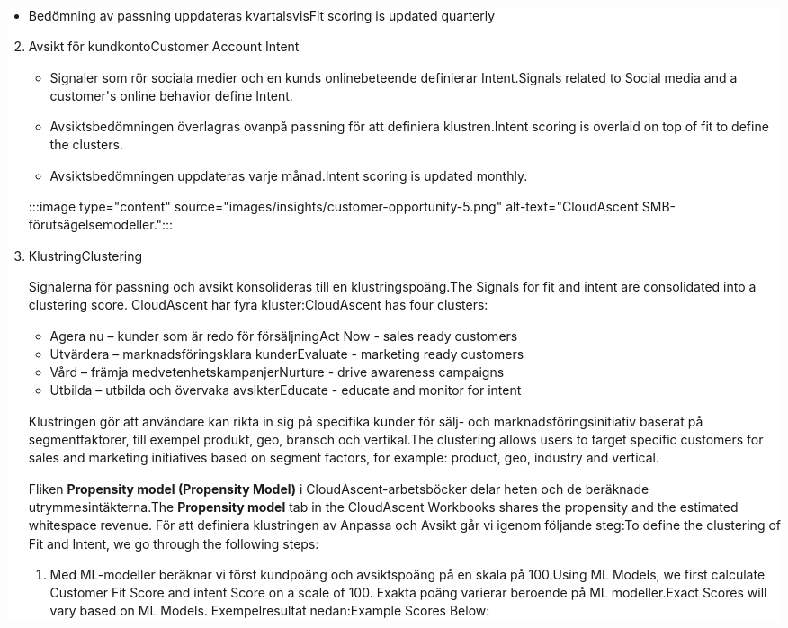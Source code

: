    - <span data-ttu-id="5e15d-156">Bedömning av passning uppdateras kvartalsvis</span><span class="sxs-lookup"><span data-stu-id="5e15d-156">Fit scoring is updated quarterly</span></span>

2. <span data-ttu-id="5e15d-157">Avsikt för kundkonto</span><span class="sxs-lookup"><span data-stu-id="5e15d-157">Customer Account Intent</span></span>

   - <span data-ttu-id="5e15d-158">Signaler som rör sociala medier och en kunds onlinebeteende definierar Intent.</span><span class="sxs-lookup"><span data-stu-id="5e15d-158">Signals related to Social media and a customer's online behavior define Intent.</span></span>

   - <span data-ttu-id="5e15d-159">Avsiktsbedömningen överlagras ovanpå passning för att definiera klustren.</span><span class="sxs-lookup"><span data-stu-id="5e15d-159">Intent scoring is overlaid on top of fit to define the clusters.</span></span>

   - <span data-ttu-id="5e15d-160">Avsiktsbedömningen uppdateras varje månad.</span><span class="sxs-lookup"><span data-stu-id="5e15d-160">Intent scoring is updated monthly.</span></span>

   :::image type="content" source="images/insights/customer-opportunity-5.png" alt-text="CloudAscent SMB-förutsägelsemodeller.":::

3. <span data-ttu-id="5e15d-162">Klustring</span><span class="sxs-lookup"><span data-stu-id="5e15d-162">Clustering</span></span>

   <span data-ttu-id="5e15d-163">Signalerna för passning och avsikt konsolideras till en klustringspoäng.</span><span class="sxs-lookup"><span data-stu-id="5e15d-163">The Signals for fit and intent are consolidated into a clustering score.</span></span> <span data-ttu-id="5e15d-164">CloudAscent har fyra kluster:</span><span class="sxs-lookup"><span data-stu-id="5e15d-164">CloudAscent has four clusters:</span></span>

      - <span data-ttu-id="5e15d-165">Agera nu – kunder som är redo för försäljning</span><span class="sxs-lookup"><span data-stu-id="5e15d-165">Act Now - sales ready customers</span></span>
      - <span data-ttu-id="5e15d-166">Utvärdera – marknadsföringsklara kunder</span><span class="sxs-lookup"><span data-stu-id="5e15d-166">Evaluate - marketing ready customers</span></span>
      - <span data-ttu-id="5e15d-167">Vård – främja medvetenhetskampanjer</span><span class="sxs-lookup"><span data-stu-id="5e15d-167">Nurture - drive awareness campaigns</span></span>
      - <span data-ttu-id="5e15d-168">Utbilda – utbilda och övervaka avsikter</span><span class="sxs-lookup"><span data-stu-id="5e15d-168">Educate - educate and monitor for intent</span></span>

   <span data-ttu-id="5e15d-169">Klustringen gör att användare kan rikta in sig på specifika kunder för sälj- och marknadsföringsinitiativ baserat på segmentfaktorer, till exempel produkt, geo, bransch och vertikal.</span><span class="sxs-lookup"><span data-stu-id="5e15d-169">The clustering allows users to target specific customers for sales and marketing initiatives based on segment factors, for example: product, geo, industry and vertical.</span></span>

   <span data-ttu-id="5e15d-170">Fliken **Propensity model (Propensity Model)** i CloudAscent-arbetsböcker delar heten och de beräknade utrymmesintäkterna.</span><span class="sxs-lookup"><span data-stu-id="5e15d-170">The **Propensity model** tab in the CloudAscent Workbooks shares the propensity and the estimated whitespace revenue.</span></span> <span data-ttu-id="5e15d-171">För att definiera klustringen av Anpassa och Avsikt går vi igenom följande steg:</span><span class="sxs-lookup"><span data-stu-id="5e15d-171">To define the clustering of Fit and Intent, we go through the following steps:</span></span>

      1. <span data-ttu-id="5e15d-172">Med ML-modeller beräknar vi först kundpoäng och avsiktspoäng på en skala på 100.</span><span class="sxs-lookup"><span data-stu-id="5e15d-172">Using ML Models, we first calculate Customer Fit Score and intent Score on a scale of 100.</span></span>  <span data-ttu-id="5e15d-173">Exakta poäng varierar beroende på ML modeller.</span><span class="sxs-lookup"><span data-stu-id="5e15d-173">Exact Scores will vary based on ML Models.</span></span>  <span data-ttu-id="5e15d-174">Exempelresultat nedan:</span><span class="sxs-lookup"><span data-stu-id="5e15d-174">Example Scores Below:</span></span>
